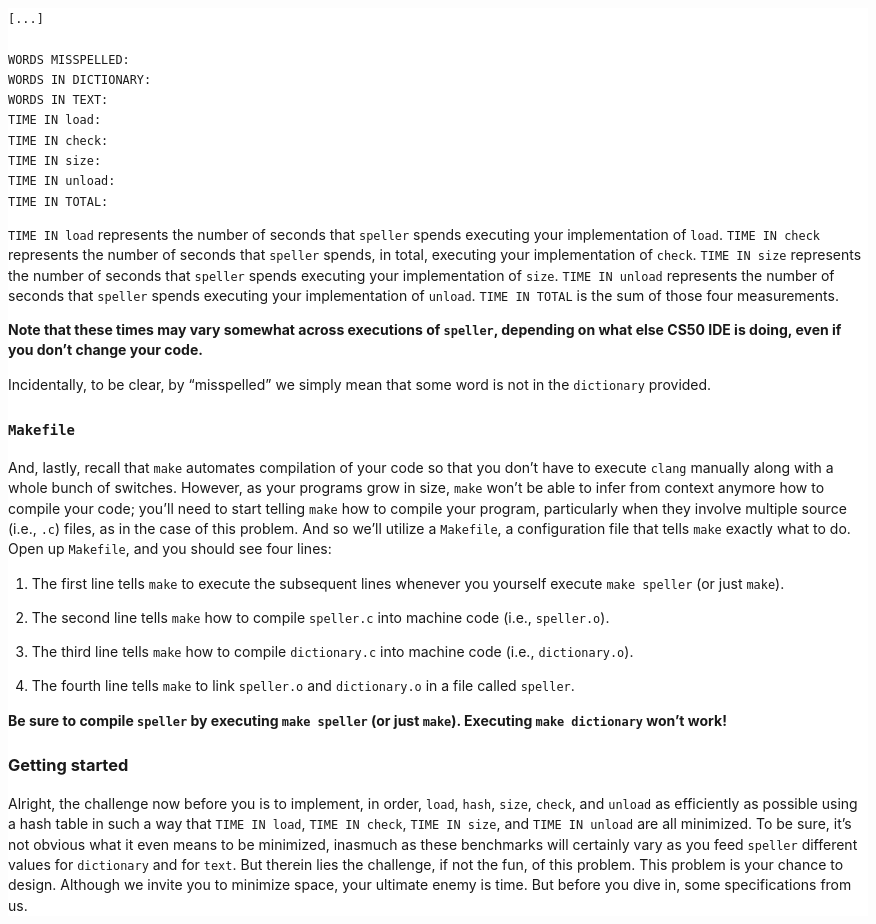 ```
[...]

WORDS MISSPELLED:
WORDS IN DICTIONARY:
WORDS IN TEXT:
TIME IN load:
TIME IN check:
TIME IN size:
TIME IN unload:
TIME IN TOTAL:
```
`TIME IN load` represents the number of seconds that `speller` spends executing your implementation of `load`. `TIME IN check` represents the number of seconds that `speller` spends, in total, executing your implementation of `check`. `TIME IN size` represents the number of seconds that `speller` spends executing your implementation of `size`. `TIME IN unload` represents the number of seconds that `speller` spends executing your implementation of `unload`. `TIME IN TOTAL` is the sum of those four measurements.

**Note that these times may vary somewhat across executions of `speller`, depending on what else CS50 IDE is doing, even if you don’t change your code.**

Incidentally, to be clear, by “misspelled” we simply mean that some word is not in the `dictionary` provided.  

### `Makefile`  

And, lastly, recall that `make` automates compilation of your code so that you don’t have to execute `clang` manually along with a whole bunch of switches. However, as your programs grow in size, `make` won’t be able to infer from context anymore how to compile your code; you’ll need to start telling `make` how to compile your program, particularly when they involve multiple source (i.e., `.c`) files, as in the case of this problem. And so we’ll utilize a `Makefile`, a configuration file that tells `make` exactly what to do. Open up `Makefile`, and you should see four lines:

   1. The first line tells `make` to execute the subsequent lines whenever you yourself execute `make speller` (or just `make`).

   2. The second line tells `make` how to compile `speller.c` into machine code (i.e., `speller.o`).

   3. The third line tells `make` how to compile `dictionary.c` into machine code (i.e., `dictionary.o`).

   4. The fourth line tells `make` to link `speller.o` and `dictionary.o` in a file called `speller`.

**Be sure to compile `speller` by executing `make speller` (or just `make`). Executing `make dictionary` won’t work!**  

### Getting started  

Alright, the challenge now before you is to implement, in order, `load`, `hash`, `size`, `check`, and `unload` as efficiently as possible using a hash table in such a way that `TIME IN load`, `TIME IN check`, `TIME IN size`, and `TIME IN unload` are all minimized. To be sure, it’s not obvious what it even means to be minimized, inasmuch as these benchmarks will certainly vary as you feed `speller` different values for `dictionary` and for `text`. But therein lies the challenge, if not the fun, of this problem. This problem is your chance to design. Although we invite you to minimize space, your ultimate enemy is time. But before you dive in, some specifications from us.  
